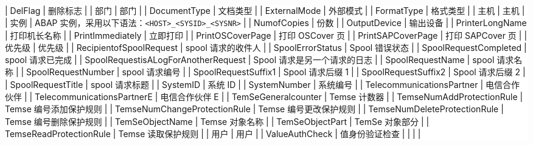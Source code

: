 | DelFlag                             | 删除标志                              |
| 部门                          | 部门                                 |
| DocumentType                        | 文档类型                              |
| ExternalMode                        | 外部模式                              |
| FormatType                          | 格式类型                                |
| 主机                                | 主机                                       |
| 实例                            | ABAP 实例，采用以下语法：`<HOST>_<SYSID>_<SYSNR>` |
| NumofCopies                         | 份数                           |
| OutputDevice                        | 输出设备                              |
| PrinterLongName                     | 打印机长名称                          |
| PrintImmediately                    | 立即打印                          |
| PrintOSCoverPage                    | 打印 OSCover 页                         |
| PrintSAPCoverPage                   | 打印 SAPCover 页                        |
| 优先级                            | 优先级                                   |
| RecipientofSpoolRequest             | spool 请求的收件人                 |
| SpoolErrorStatus                    | Spool 错误状态                         |
| SpoolRequestCompleted               | spool 请求已完成                    |
| SpoolRequestisALogForAnotherRequest | Spool 请求是另一个请求的日志 |
| SpoolRequestName                    | spool 请求名称                         |
| SpoolRequestNumber                  | spool 请求编号                       |
| SpoolRequestSuffix1                 | Spool 请求后缀 1                      |
| SpoolRequestSuffix2                 | Spool 请求后缀 2                      |
| SpoolRequestTitle                   | spool 请求标题                        |
| SystemID                            | 系统 ID                                  |
| SystemNumber                        | 系统编号                              |
| TelecommunicationsPartner           | 电信合作伙伴                 |
| TelecommunicationsPartnerE          | 电信合作伙伴 E               |
| TemSeGeneralcounter                 | Temse 计数器                              |
| TemseNumAddProtectionRule           | Temse 编号添加保护规则              |
| TemseNumChangeProtectionRule        | Temse 编号更改保护规则           |
| TemseNumDeleteProtectionRule        | Temse 编号删除保护规则           |
| TemSeObjectName                     | Temse 对象名称                          |
| TemSeObjectPart                     | TemSe 对象部分                          |
| TemseReadProtectionRule             | Temse 读取保护规则                 |
| 用户                                | 用户                                       |
| ValueAuthCheck                      | 值身份验证检查                           |
| | |
